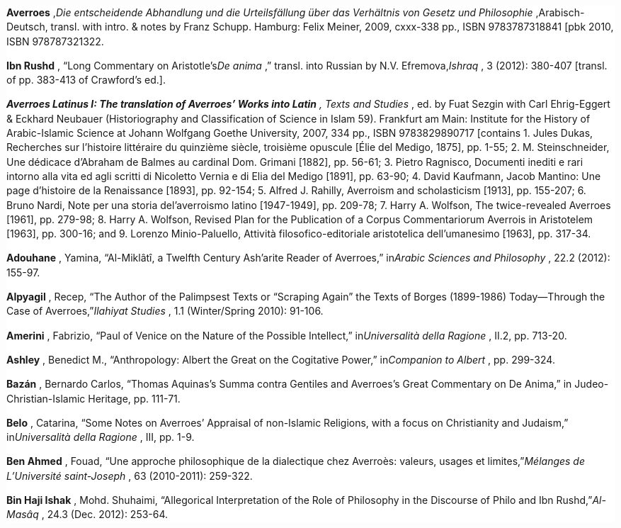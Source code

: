 **Averroes** ,*Die entscheidende Abhandlung und die Urteilsfällung über
das Verhältnis von Gesetz und Philosophie* ,Arabisch-Deutsch, transl.
with intro. & notes by Franz Schupp. Hamburg: Felix Meiner, 2009,
cxxx-338 pp., ISBN 9783787318841 [pbk 2010, ISBN 978787321322.

**Ibn Rushd** , “Long Commentary on Aristotle’s*De anima* ,” transl.
into Russian by N.V. Efremova,*Ishraq* , 3 (2012): 380-407 [transl. of
pp. 383-413 of Crawford’s ed.].

***Averroes Latinus I: The translation of Averroes’ Works into Latin***
*, Texts and Studies* , ed. by Fuat Sezgin with Carl Ehrig-Eggert &
Eckhard Neubauer (Historiography and Classification of Science in Islam
59). Frankfurt am Main: Institute for the History of Arabic-Islamic
Science at Johann Wolfgang Goethe University, 2007, 334 pp., ISBN
9783829890717 [contains 1. Jules Dukas, Recherches sur l’histoire
littéraire du quinzième siècle, troisième opuscule [Élie del Medigo,
1875], pp. 1-55; 2. M. Steinschneider, Une dédicace d’Abraham de Balmes
au cardinal Dom. Grimani [1882], pp. 56-61; 3. Pietro Ragnisco,
Documenti inediti e rari intorno alla vita ed agli scritti di Nicoletto
Vernia e di Elia del Medigo [1891], pp. 63-90; 4. David Kaufmann, Jacob
Mantino: Une page d’histoire de la Renaissance [1893], pp. 92-154; 5.
Alfred J. Rahilly, Averroism and scholasticism [1913], pp. 155-207; 6.
Bruno Nardi, Note per una storia del’averroismo latino [1947-1949], pp.
209-78; 7. Harry A. Wolfson, The twice-revealed Averroes [1961], pp.
279-98; 8. Harry A. Wolfson, Revised Plan for the Publication of a
Corpus Commentariorum Averrois in Aristotelem [1963], pp. 300-16; and 9.
Lorenzo Minio-Paluello, Attività filosofico-editoriale aristotelica
dell’umanesimo [1963], pp. 317-34.

**Adouhane** , Yamina, “Al-Miklâtî, a Twelfth Century Ash’arite Reader
of Averroes,” in*Arabic Sciences and Philosophy* , 22.2 (2012): 155-97.

**Alpyagil** , Recep, “The Author of the Palimpsest Texts or “Scraping
Again” the Texts of Borges (1899-1986) Today—Through the Case of
Averroes,”*Ilahiyat Studies* , 1.1 (Winter/Spring 2010): 91-106.

**Amerini** , Fabrizio, “Paul of Venice on the Nature of the Possible
Intellect,” in*Universalità della Ragione* , II.2, pp. 713-20.

**Ashley** , Benedict M., “Anthropology: Albert the Great on the
Cogitative Power,” in*Companion to Albert* , pp. 299-324.

**Bazán** , Bernardo Carlos, “Thomas Aquinas’s Summa contra Gentiles and
Averroes’s Great Commentary on De Anima,” in Judeo-Christian-Islamic
Heritage, pp. 111-71.

**Belo** , Catarina, “Some Notes on Averroes’ Appraisal of non-Islamic
Religions, with a focus on Christianity and Judaism,” in*Universalità
della Ragione* , III, pp. 1-9.

**Ben Ahmed** , Fouad, “Une approche philosophique de la dialectique
chez Averroès: valeurs, usages et limites,”*Mélanges de L’Université
saint-Joseph* , 63 (2010-2011): 259-322.

**Bin Haji Ishak** , Mohd. Shuhaimi, “Allegorical Interpretation of the
Role of Philosophy in the Discourse of Philo and Ibn Rushd,”*Al-Masâq* ,
24.3 (Dec. 2012): 253-64.


[2009]: 15-26.